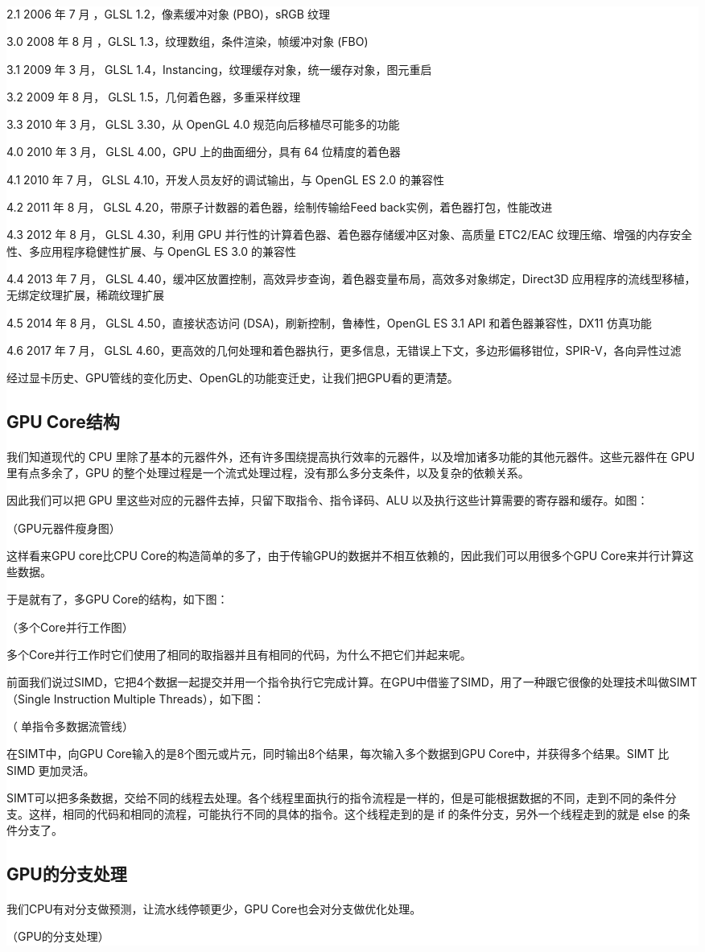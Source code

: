2.1 2006 年 7 月 ，GLSL 1.2，像素缓冲对象 (PBO)，sRGB 纹理

3.0 2008 年 8 月 ，GLSL 1.3，纹理数组，条件渲染，帧缓冲对象 (FBO)

3.1 2009 年 3 月， GLSL 1.4，Instancing，纹理缓存对象，统一缓存对象，图元重启

3.2 2009 年 8 月， GLSL 1.5，几何着色器，多重采样纹理

3.3 2010 年 3 月， GLSL 3.30，从 OpenGL 4.0 规范向后移植尽可能多的功能

4.0 2010 年 3 月， GLSL 4.00，GPU 上的曲面细分，具有 64 位精度的着色器

4.1 2010 年 7 月， GLSL 4.10，开发人员友好的调试输出，与 OpenGL ES 2.0 的兼容性

4.2 2011 年 8 月， GLSL 4.20，带原子计数器的着色器，绘制传输给Feed back实例，着色器打包，性能改进

4.3 2012 年 8 月， GLSL 4.30，利用 GPU 并行性的计算着色器、着色器存储缓冲区对象、高质量 ETC2/EAC 纹理压缩、增强的内存安全性、多应用程序稳健性扩展、与 OpenGL ES 3.0 的兼容性

4.4 2013 年 7 月， GLSL 4.40，缓冲区放置控制，高效异步查询，着色器变量布局，高效多对象绑定，Direct3D 应用程序的流线型移植，无绑定纹理扩展，稀疏纹理扩展

4.5 2014 年 8 月， GLSL 4.50，直接状态访问 (DSA)，刷新控制，鲁棒性，OpenGL ES 3.1 API 和着色器兼容性，DX11 仿真功能

4.6 2017 年 7 月， GLSL 4.60，更高效的几何处理和着色器执行，更多信息，无错误上下文，多边形偏移钳位，SPIR-V，各向异性过滤

经过显卡历史、GPU管线的变化历史、OpenGL的功能变迁史，让我们把GPU看的更清楚。

## GPU Core结构

我们知道现代的 CPU 里除了基本的元器件外，还有许多围绕提高执行效率的元器件，以及增加诸多功能的其他元器件。这些元器件在 GPU 里有点多余了，GPU 的整个处理过程是一个流式处理过程，没有那么多分支条件，以及复杂的依赖关系。

因此我们可以把 GPU 里这些对应的元器件去掉，只留下取指令、指令译码、ALU 以及执行这些计算需要的寄存器和缓存。如图：


（GPU元器件瘦身图）

这样看来GPU core比CPU Core的构造简单的多了，由于传输GPU的数据并不相互依赖的，因此我们可以用很多个GPU Core来并行计算这些数据。

于是就有了，多GPU Core的结构，如下图：

（多个Core并行工作图）

多个Core并行工作时它们使用了相同的取指器并且有相同的代码，为什么不把它们并起来呢。

前面我们说过SIMD，它把4个数据一起提交并用一个指令执行它完成计算。在GPU中借鉴了SIMD，用了一种跟它很像的处理技术叫做SIMT（Single Instruction Multiple Threads），如下图：


（ 单指令多数据流管线）

在SIMT中，向GPU Core输入的是8个图元或片元，同时输出8个结果，每次输入多个数据到GPU Core中，并获得多个结果。SIMT 比 SIMD 更加灵活。

SIMT可以把多条数据，交给不同的线程去处理。各个线程里面执行的指令流程是一样的，但是可能根据数据的不同，走到不同的条件分支。这样，相同的代码和相同的流程，可能执行不同的具体的指令。这个线程走到的是 if 的条件分支，另外一个线程走到的就是 else 的条件分支了。

## GPU的分支处理

我们CPU有对分支做预测，让流水线停顿更少，GPU Core也会对分支做优化处理。


（GPU的分支处理）
